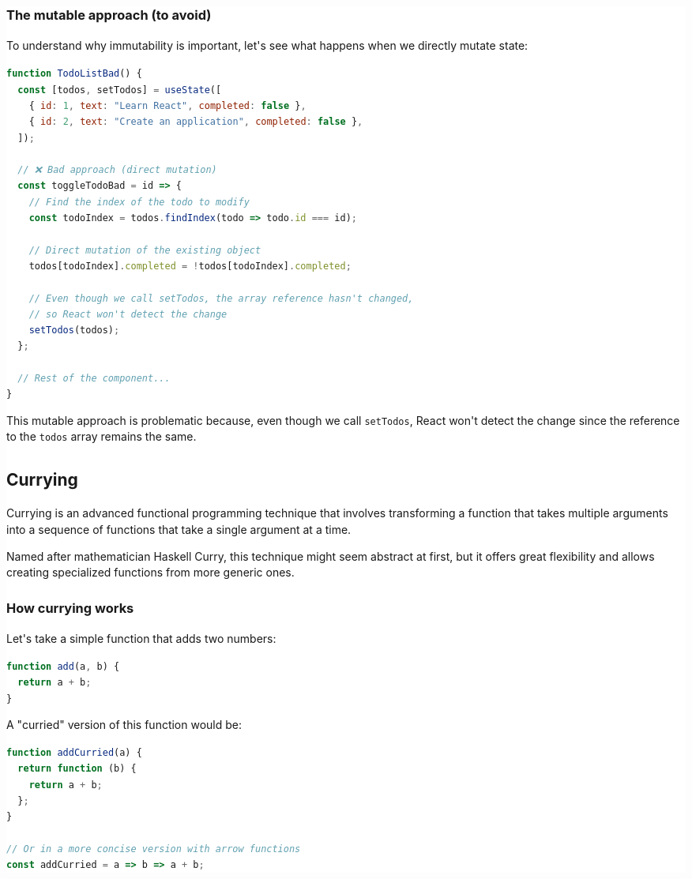 ### The mutable approach (to avoid)

To understand why immutability is important, let's see what happens when we directly mutate state:

```jsx
function TodoListBad() {
  const [todos, setTodos] = useState([
    { id: 1, text: "Learn React", completed: false },
    { id: 2, text: "Create an application", completed: false },
  ]);

  // ❌ Bad approach (direct mutation)
  const toggleTodoBad = id => {
    // Find the index of the todo to modify
    const todoIndex = todos.findIndex(todo => todo.id === id);

    // Direct mutation of the existing object
    todos[todoIndex].completed = !todos[todoIndex].completed;

    // Even though we call setTodos, the array reference hasn't changed,
    // so React won't detect the change
    setTodos(todos);
  };

  // Rest of the component...
}
```

This mutable approach is problematic because, even though we call `setTodos`, React won't detect the change since the reference to the `todos` array remains the same.

## Currying

Currying is an advanced functional programming technique that involves transforming a function that takes multiple arguments into a sequence of functions that take a single argument at a time.

Named after mathematician Haskell Curry, this technique might seem abstract at first, but it offers great flexibility and allows creating specialized functions from more generic ones.

### How currying works

Let's take a simple function that adds two numbers:

```javascript
function add(a, b) {
  return a + b;
}
```

A "curried" version of this function would be:

```javascript
function addCurried(a) {
  return function (b) {
    return a + b;
  };
}

// Or in a more concise version with arrow functions
const addCurried = a => b => a + b;
```
